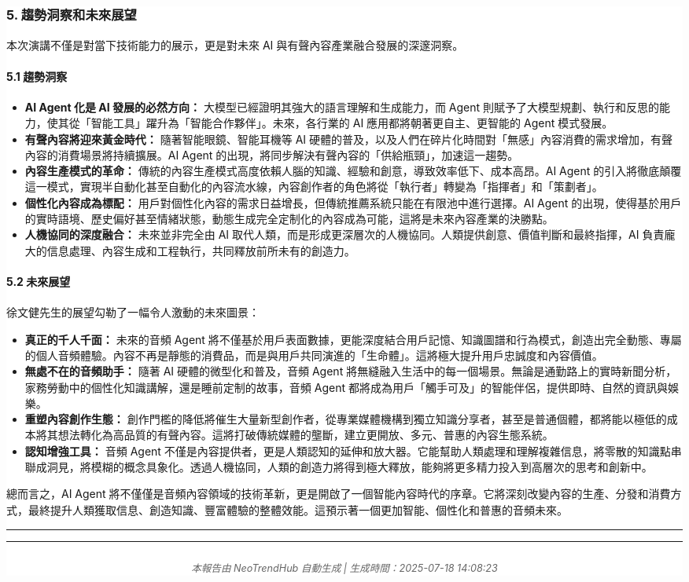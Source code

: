 
### 5. 趨勢洞察和未來展望

本次演講不僅是對當下技術能力的展示，更是對未來 AI 與有聲內容產業融合發展的深邃洞察。

#### 5.1 趨勢洞察

*   **AI Agent 化是 AI 發展的必然方向：** 大模型已經證明其強大的語言理解和生成能力，而 Agent 則賦予了大模型規劃、執行和反思的能力，使其從「智能工具」躍升為「智能合作夥伴」。未來，各行業的 AI 應用都將朝著更自主、更智能的 Agent 模式發展。
*   **有聲內容將迎來黃金時代：** 隨著智能眼鏡、智能耳機等 AI 硬體的普及，以及人們在碎片化時間對「無感」內容消費的需求增加，有聲內容的消費場景將持續擴展。AI Agent 的出現，將同步解決有聲內容的「供給瓶頸」，加速這一趨勢。
*   **內容生產模式的革命：** 傳統的內容生產模式高度依賴人腦的知識、經驗和創意，導致效率低下、成本高昂。AI Agent 的引入將徹底顛覆這一模式，實現半自動化甚至自動化的內容流水線，內容創作者的角色將從「執行者」轉變為「指揮者」和「策劃者」。
*   **個性化內容成為標配：** 用戶對個性化內容的需求日益增長，但傳統推薦系統只能在有限池中進行選擇。AI Agent 的出現，使得基於用戶的實時語境、歷史偏好甚至情緒狀態，動態生成完全定制化的內容成為可能，這將是未來內容產業的決勝點。
*   **人機協同的深度融合：** 未來並非完全由 AI 取代人類，而是形成更深層次的人機協同。人類提供創意、價值判斷和最終指揮，AI 負責龐大的信息處理、內容生成和工程執行，共同釋放前所未有的創造力。

#### 5.2 未來展望

徐文健先生的展望勾勒了一幅令人激動的未來圖景：

*   **真正的千人千面：** 未來的音頻 Agent 將不僅基於用戶表面數據，更能深度結合用戶記憶、知識圖譜和行為模式，創造出完全動態、專屬的個人音頻體驗。內容不再是靜態的消費品，而是與用戶共同演進的「生命體」。這將極大提升用戶忠誠度和內容價值。
*   **無處不在的音頻助手：** 隨著 AI 硬體的微型化和普及，音頻 Agent 將無縫融入生活中的每一個場景。無論是通勤路上的實時新聞分析，家務勞動中的個性化知識講解，還是睡前定制的故事，音頻 Agent 都將成為用戶「觸手可及」的智能伴侶，提供即時、自然的資訊與娛樂。
*   **重塑內容創作生態：** 創作門檻的降低將催生大量新型創作者，從專業媒體機構到獨立知識分享者，甚至是普通個體，都將能以極低的成本將其想法轉化為高品質的有聲內容。這將打破傳統媒體的壟斷，建立更開放、多元、普惠的內容生態系統。
*   **認知增強工具：** 音頻 Agent 不僅是內容提供者，更是人類認知的延伸和放大器。它能幫助人類處理和理解複雜信息，將零散的知識點串聯成洞見，將模糊的概念具象化。透過人機協同，人類的創造力將得到極大釋放，能夠將更多精力投入到高層次的思考和創新中。

總而言之，AI Agent 將不僅僅是音頻內容領域的技術革新，更是開啟了一個智能內容時代的序章。它將深刻改變內容的生產、分發和消費方式，最終提升人類獲取信息、創造知識、豐富體驗的整體效能。這預示著一個更加智能、個性化和普惠的音頻未來。

---

---

<div style="text-align: center; color: #666; font-size: 0.9em; margin-top: 2em;">
<em>本報告由 NeoTrendHub 自動生成 | 生成時間：2025-07-18 14:08:23</em>
</div>
